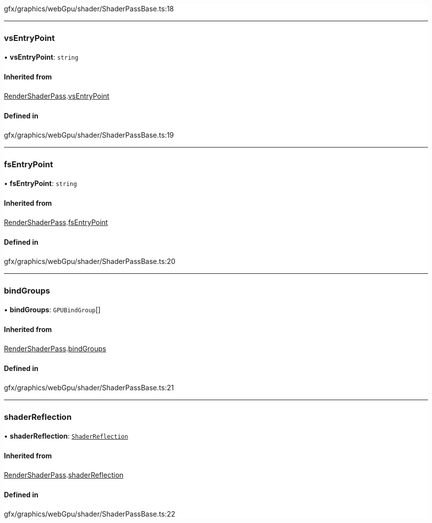 gfx/graphics/webGpu/shader/ShaderPassBase.ts:18

___

### vsEntryPoint

• **vsEntryPoint**: `string`

#### Inherited from

[RenderShaderPass](RenderShaderPass.md).[vsEntryPoint](RenderShaderPass.md#vsentrypoint)

#### Defined in

gfx/graphics/webGpu/shader/ShaderPassBase.ts:19

___

### fsEntryPoint

• **fsEntryPoint**: `string`

#### Inherited from

[RenderShaderPass](RenderShaderPass.md).[fsEntryPoint](RenderShaderPass.md#fsentrypoint)

#### Defined in

gfx/graphics/webGpu/shader/ShaderPassBase.ts:20

___

### bindGroups

• **bindGroups**: `GPUBindGroup`[]

#### Inherited from

[RenderShaderPass](RenderShaderPass.md).[bindGroups](RenderShaderPass.md#bindgroups)

#### Defined in

gfx/graphics/webGpu/shader/ShaderPassBase.ts:21

___

### shaderReflection

• **shaderReflection**: [`ShaderReflection`](ShaderReflection.md)

#### Inherited from

[RenderShaderPass](RenderShaderPass.md).[shaderReflection](RenderShaderPass.md#shaderreflection)

#### Defined in

gfx/graphics/webGpu/shader/ShaderPassBase.ts:22
